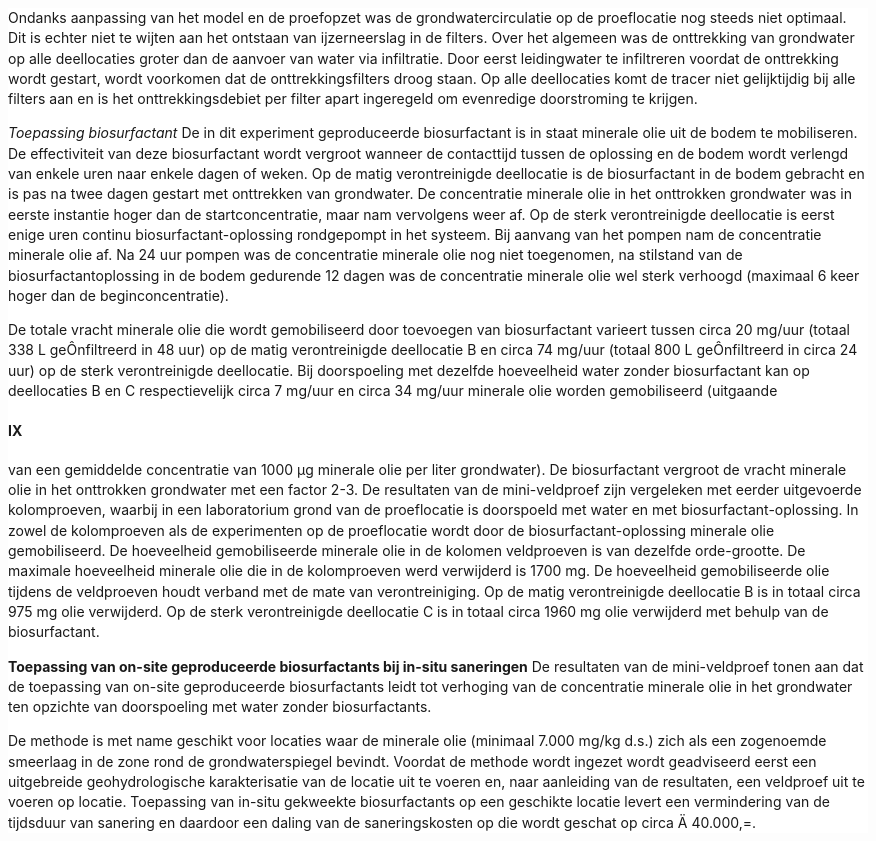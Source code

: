 Ondanks aanpassing van het model en de proefopzet was de grondwatercirculatie op de proeflocatie nog steeds niet optimaal. Dit is echter niet te wijten aan het ontstaan van ijzerneerslag in de filters. Over het algemeen was de onttrekking van grondwater op alle deellocaties groter dan de aanvoer van water via infiltratie. Door eerst leidingwater te infiltreren voordat de onttrekking wordt gestart, wordt voorkomen dat de onttrekkingsfilters droog staan. Op alle deellocaties komt de tracer niet gelijktijdig bij alle filters aan en is het onttrekkingsdebiet per filter apart ingeregeld om evenredige doorstroming te krijgen. 

_Toepassing biosurfactant_ De in dit experiment geproduceerde biosurfactant is in staat minerale olie uit de bodem te mobiliseren. De effectiviteit van deze biosurfactant wordt vergroot wanneer de contacttijd tussen de oplossing en de bodem wordt verlengd van enkele uren naar enkele dagen of weken. Op de matig verontreinigde deellocatie is de biosurfactant in de bodem gebracht en is pas na twee dagen gestart met onttrekken van grondwater. De concentratie minerale olie in het onttrokken grondwater was in eerste instantie hoger dan de startconcentratie, maar nam vervolgens weer af. Op de sterk verontreinigde deellocatie is eerst enige uren continu biosurfactant-oplossing rondgepompt in het systeem. Bij aanvang van het pompen nam de concentratie minerale olie af. Na 24 uur pompen was de concentratie minerale olie nog niet toegenomen, na stilstand van de biosurfactantoplossing in de bodem gedurende 12 dagen was de concentratie minerale olie wel sterk verhoogd (maximaal 6 keer hoger dan de beginconcentratie). 

De totale vracht minerale olie die wordt gemobiliseerd door toevoegen van biosurfactant varieert tussen circa 20 mg/uur (totaal 338 L geÔnfiltreerd in 48 uur) op de matig verontreinigde deellocatie B en circa 74 mg/uur (totaal 800 L geÔnfiltreerd in circa 24 uur) op de sterk verontreinigde deellocatie. Bij doorspoeling met dezelfde hoeveelheid water zonder biosurfactant kan op deellocaties B en C respectievelijk circa 7 mg/uur en circa 34 mg/uur minerale olie worden gemobiliseerd (uitgaande 


#### IX 

van een gemiddelde concentratie van 1000 μg minerale olie per liter grondwater). De biosurfactant vergroot de vracht minerale olie in het onttrokken grondwater met een factor 2-3. De resultaten van de mini-veldproef zijn vergeleken met eerder uitgevoerde kolomproeven, waarbij in een laboratorium grond van de proeflocatie is doorspoeld met water en met biosurfactant-oplossing. In zowel de kolomproeven als de experimenten op de proeflocatie wordt door de biosurfactant-oplossing minerale olie gemobiliseerd. De hoeveelheid gemobiliseerde minerale olie in de kolomen veldproeven is van dezelfde orde-grootte. De maximale hoeveelheid minerale olie die in de kolomproeven werd verwijderd is 1700 mg. De hoeveelheid gemobiliseerde olie tijdens de veldproeven houdt verband met de mate van verontreiniging. Op de matig verontreinigde deellocatie B is in totaal circa 975 mg olie verwijderd. Op de sterk verontreinigde deellocatie C is in totaal circa 1960 mg olie verwijderd met behulp van de biosurfactant. 

**Toepassing van on-site geproduceerde biosurfactants bij in-situ saneringen** De resultaten van de mini-veldproef tonen aan dat de toepassing van on-site geproduceerde biosurfactants leidt tot verhoging van de concentratie minerale olie in het grondwater ten opzichte van doorspoeling met water zonder biosurfactants. 

De methode is met name geschikt voor locaties waar de minerale olie (minimaal 7.000 mg/kg d.s.) zich als een zogenoemde smeerlaag in de zone rond de grondwaterspiegel bevindt. Voordat de methode wordt ingezet wordt geadviseerd eerst een uitgebreide geohydrologische karakterisatie van de locatie uit te voeren en, naar aanleiding van de resultaten, een veldproef uit te voeren op locatie. Toepassing van in-situ gekweekte biosurfactants op een geschikte locatie levert een vermindering van de tijdsduur van sanering en daardoor een daling van de saneringskosten op die wordt geschat op circa Ä 40.000,=. 
